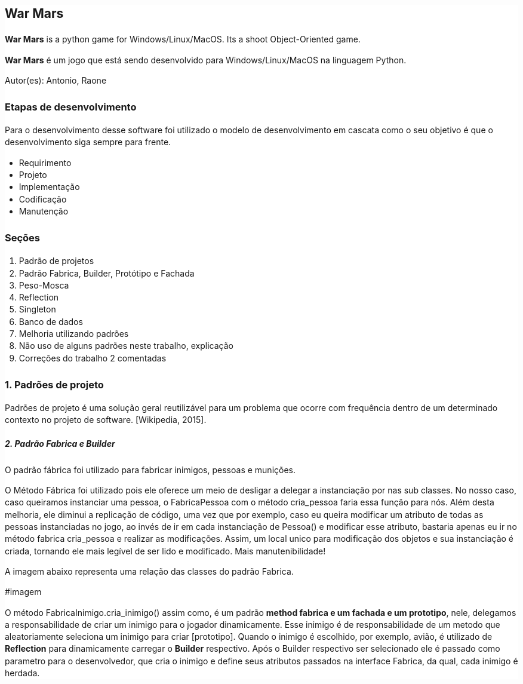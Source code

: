## War Mars ##


**War Mars** is a python game for Windows/Linux/MacOS. Its a shoot Object-Oriented game.  

**War Mars** é um jogo que está sendo desenvolvido para Windows/Linux/MacOS na linguagem Python.

Autor(es): Antonio, Raone


### Etapas de desenvolvimento ###

Para o desenvolvimento desse software foi utilizado o modelo de desenvolvimento em cascata como o seu objetivo é que o desenvolvimento siga sempre para frente.

- Requirimento
- Projeto
- Implementação
- Codificação
- Manutenção

### Seções
1. Padrão de projetos
2. Padrão Fabrica, Builder, Protótipo e Fachada
3. Peso-Mosca
4. Reflection
5. Singleton
6. Banco de dados
7. Melhoria utilizando padrões
8. Não uso de alguns padrões neste trabalho, explicação
9. Correções do trabalho 2 comentadas


### 1. Padrões de projeto ###

Padrões de projeto é uma solução geral reutilizável para um problema que ocorre com frequência dentro de um determinado contexto no projeto de software. [Wikipedia, 2015]. 

##### 2. Padrão Fabrica e Builder
O padrão fábrica foi utilizado para fabricar inimigos, pessoas e munições.

O Método Fábrica foi utilizado pois ele oferece um meio de desligar a delegar a instanciação por nas sub classes. No nosso caso, caso queiramos instanciar uma pessoa, o FabricaPessoa com o método cria_pessoa faria essa função para nós. Além desta melhoria, ele diminui a replicação de código, uma vez que por exemplo, caso eu queira modificar um atributo de todas as pessoas instanciadas no jogo, ao invés de ir em cada instanciação de Pessoa() e modificar esse atributo, bastaria apenas eu ir no método fabrica cria_pessoa e realizar as modificações. Assim, um local unico para modificação dos objetos e sua instanciação é criada, tornando ele mais legível de ser lido e modificado. Mais manutenibilidade!

A imagem abaixo representa uma relação das classes do padrão Fabrica.

#imagem

O método FabricaInimigo.cria_inimigo() assim como, é um padrão **method fabrica e um fachada e um prototipo**, nele, delegamos a responsabilidade de criar um inimigo para o jogador dinamicamente. Esse inimigo é de responsabilidade de um metodo que aleatoriamente seleciona um inimigo para criar [prototipo]. Quando o inimigo é escolhido, por exemplo, avião, é utilizado de **Reflection** para dinamicamente carregar o **Builder** respectivo. Após o Builder respectivo ser selecionado ele é passado como parametro para o desenvolvedor, que cria o inimigo e define seus atributos passados na interface Fabrica, da qual, cada inimigo é herdada. 
